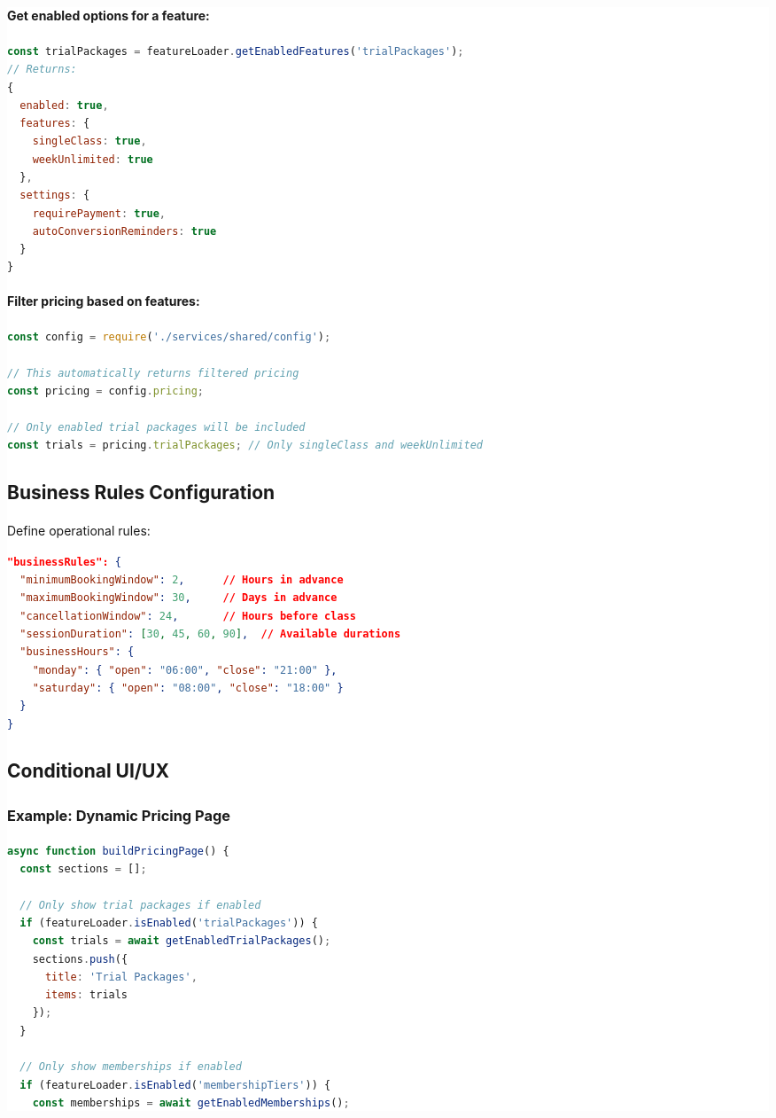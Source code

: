 #### Get enabled options for a feature:
```javascript
const trialPackages = featureLoader.getEnabledFeatures('trialPackages');
// Returns:
{
  enabled: true,
  features: {
    singleClass: true,
    weekUnlimited: true
  },
  settings: {
    requirePayment: true,
    autoConversionReminders: true
  }
}
```

#### Filter pricing based on features:
```javascript
const config = require('./services/shared/config');

// This automatically returns filtered pricing
const pricing = config.pricing;

// Only enabled trial packages will be included
const trials = pricing.trialPackages; // Only singleClass and weekUnlimited
```

## Business Rules Configuration

Define operational rules:
```json
"businessRules": {
  "minimumBookingWindow": 2,      // Hours in advance
  "maximumBookingWindow": 30,     // Days in advance
  "cancellationWindow": 24,       // Hours before class
  "sessionDuration": [30, 45, 60, 90],  // Available durations
  "businessHours": {
    "monday": { "open": "06:00", "close": "21:00" },
    "saturday": { "open": "08:00", "close": "18:00" }
  }
}
```

## Conditional UI/UX

### Example: Dynamic Pricing Page

```javascript
async function buildPricingPage() {
  const sections = [];
  
  // Only show trial packages if enabled
  if (featureLoader.isEnabled('trialPackages')) {
    const trials = await getEnabledTrialPackages();
    sections.push({
      title: 'Trial Packages',
      items: trials
    });
  }
  
  // Only show memberships if enabled
  if (featureLoader.isEnabled('membershipTiers')) {
    const memberships = await getEnabledMemberships();
```